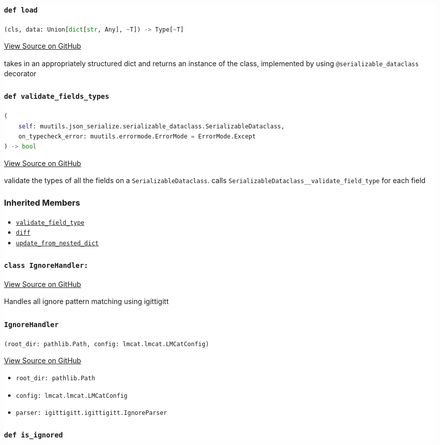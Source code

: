 ### `def load`

``` python
(cls, data: Union[dict[str, Any], ~T]) -> Type[~T]
```

[View Source on
GitHub](https://github.com/mivanit/lmcat/blob/0.1.2/lmcat.py#L766-L852)

takes in an appropriately structured dict and returns an instance of the
class, implemented by using `@serializable_dataclass` decorator

### `def validate_fields_types`

``` python
(
    self: muutils.json_serialize.serializable_dataclass.SerializableDataclass,
    on_typecheck_error: muutils.errormode.ErrorMode = ErrorMode.Except
) -> bool
```

[View Source on
GitHub](https://github.com/mivanit/lmcat/blob/0.1.2/lmcat.py#L303-L312)

validate the types of all the fields on a `SerializableDataclass`. calls
`SerializableDataclass__validate_field_type` for each field

### Inherited Members

- [`validate_field_type`](#LMCatConfig.validate_field_type)
- [`diff`](#LMCatConfig.diff)
- [`update_from_nested_dict`](#LMCatConfig.update_from_nested_dict)

### `class IgnoreHandler:`

[View Source on
GitHub](https://github.com/mivanit/lmcat/blob/0.1.2/lmcat.py#L141-L166)

Handles all ignore pattern matching using igittigitt

### `IgnoreHandler`

``` python
(root_dir: pathlib.Path, config: lmcat.lmcat.LMCatConfig)
```

[View Source on
GitHub](https://github.com/mivanit/lmcat/blob/0.1.2/lmcat.py#L144-L157)

- `root_dir: pathlib.Path`

- `config: lmcat.lmcat.LMCatConfig`

- `parser: igittigitt.igittigitt.IgnoreParser`

### `def is_ignored`
